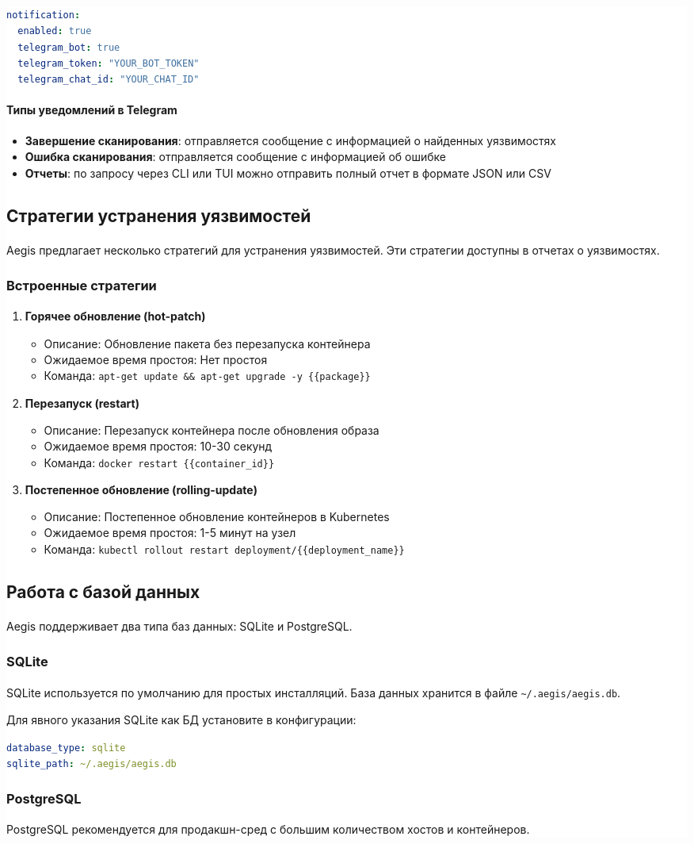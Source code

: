 ```yaml
notification:
  enabled: true
  telegram_bot: true
  telegram_token: "YOUR_BOT_TOKEN"
  telegram_chat_id: "YOUR_CHAT_ID"
```

#### Типы уведомлений в Telegram

- **Завершение сканирования**: отправляется сообщение с информацией о найденных уязвимостях
- **Ошибка сканирования**: отправляется сообщение с информацией об ошибке
- **Отчеты**: по запросу через CLI или TUI можно отправить полный отчет в формате JSON или CSV

## Стратегии устранения уязвимостей

Aegis предлагает несколько стратегий для устранения уязвимостей. Эти стратегии доступны в отчетах о уязвимостях.

### Встроенные стратегии

1. **Горячее обновление (hot-patch)**
   - Описание: Обновление пакета без перезапуска контейнера
   - Ожидаемое время простоя: Нет простоя
   - Команда: `apt-get update && apt-get upgrade -y {{package}}`

2. **Перезапуск (restart)**
   - Описание: Перезапуск контейнера после обновления образа
   - Ожидаемое время простоя: 10-30 секунд
   - Команда: `docker restart {{container_id}}`

3. **Постепенное обновление (rolling-update)**
   - Описание: Постепенное обновление контейнеров в Kubernetes
   - Ожидаемое время простоя: 1-5 минут на узел
   - Команда: `kubectl rollout restart deployment/{{deployment_name}}`

## Работа с базой данных

Aegis поддерживает два типа баз данных: SQLite и PostgreSQL.

### SQLite

SQLite используется по умолчанию для простых инсталляций. База данных хранится в файле `~/.aegis/aegis.db`.

Для явного указания SQLite как БД установите в конфигурации:
```yaml
database_type: sqlite
sqlite_path: ~/.aegis/aegis.db
```

### PostgreSQL

PostgreSQL рекомендуется для продакшн-сред с большим количеством хостов и контейнеров.

